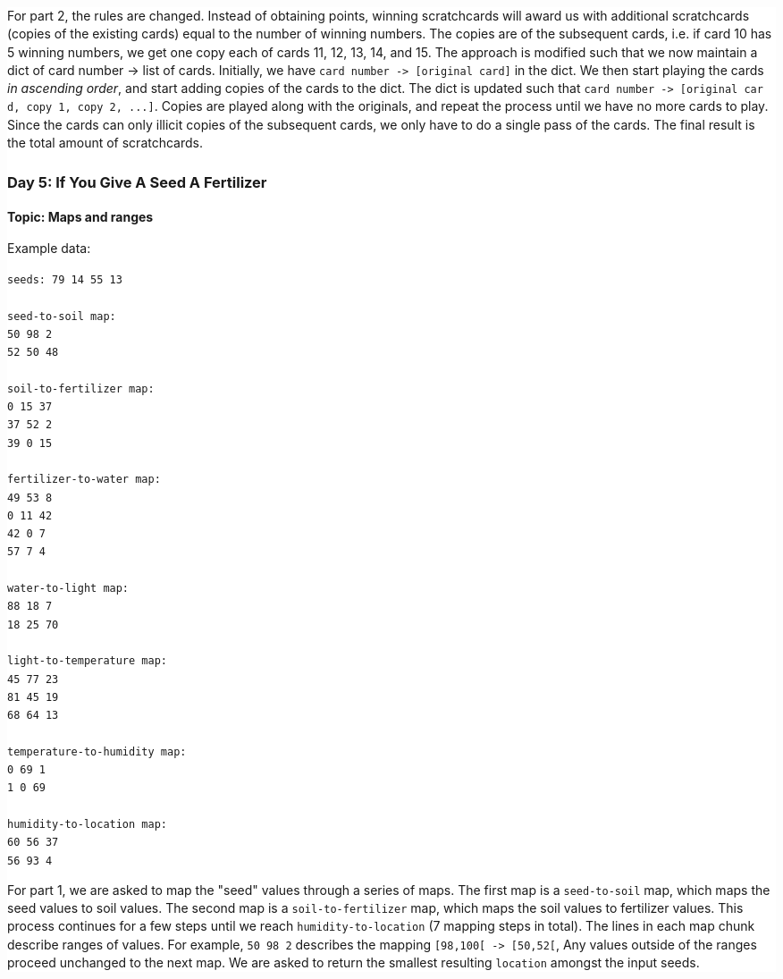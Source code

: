 For part 2, the rules are changed. Instead of obtaining points, winning scratchcards will award us with additional scratchcards (copies of the existing cards) equal to the number of winning numbers. The copies are of the subsequent cards, i.e. if card 10 has 5 winning numbers, we get one copy each of cards 11, 12, 13, 14, and 15. The approach is modified such that we now maintain a dict of card number -> list of cards. Initially, we have `card number -> [original card]` in the dict. We then start playing the cards *in ascending order*, and start adding copies of the cards to the dict. The dict is updated such that `card number -> [original card, copy 1, copy 2, ...]`. Copies are played along with the originals, and repeat the process until we have no more cards to play. Since the cards can only illicit copies of the subsequent cards, we only have to do a single pass of the cards. The final result is the total amount of scratchcards.


### Day 5: If You Give A Seed A Fertilizer
**Topic: Maps and ranges**

Example data:
```
seeds: 79 14 55 13

seed-to-soil map:
50 98 2
52 50 48

soil-to-fertilizer map:
0 15 37
37 52 2
39 0 15

fertilizer-to-water map:
49 53 8
0 11 42
42 0 7
57 7 4

water-to-light map:
88 18 7
18 25 70

light-to-temperature map:
45 77 23
81 45 19
68 64 13

temperature-to-humidity map:
0 69 1
1 0 69

humidity-to-location map:
60 56 37
56 93 4
```

For part 1, we are asked to map the "seed" values through a series of maps. The first map is a `seed-to-soil` map, which maps the seed values to soil values. The second map is a `soil-to-fertilizer` map, which maps the soil values to fertilizer values. This process continues for a few steps until we reach `humidity-to-location` (7 mapping steps in total). The lines in each map chunk describe ranges of values. For example, `50 98 2` describes the mapping `[98,100[ -> [50,52[`, Any values outside of the ranges proceed unchanged to the next map. We are asked to return the smallest resulting `location` amongst the input seeds.

